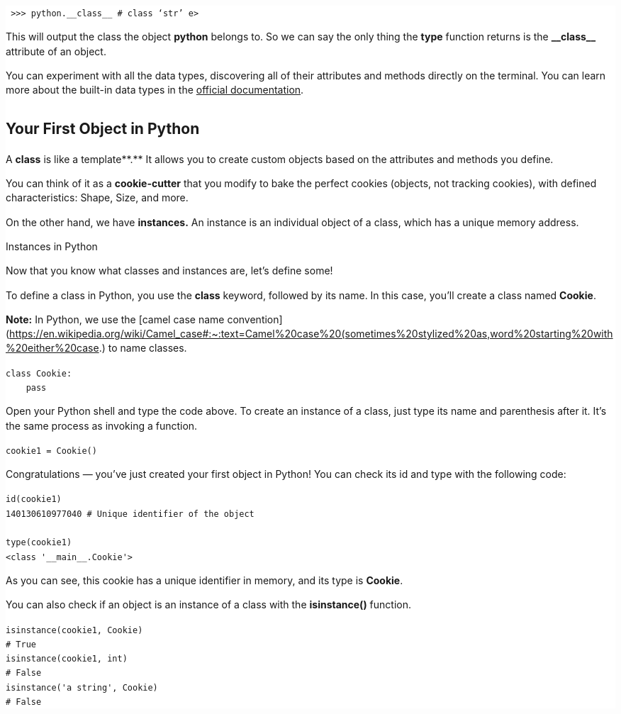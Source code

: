      >>> python.__class__ # class ‘str’ e>

This will output the class the object **python** belongs to. So we can say the only thing the **type** function returns is the **\_\_class\_\_** attribute of an object.

You can experiment with all the data types, discovering all of their attributes and methods directly on the terminal. You can learn more about the built-in data types in the [official documentation](https://docs.python.org/3/library/stdtypes.html).

Your First Object in Python[](#your-first-object-in-python)
-----------------------------------------------------------

A **class** is like a template**.** It allows you to create custom objects based on the attributes and methods you define.

You can think of it as a **cookie-cutter** that you modify to bake the perfect cookies (objects, not tracking cookies), with defined characteristics: Shape, Size, and more.

On the other hand, we have **instances.** An instance is an individual object of a class, which has a unique memory address.

Instances in Python

Now that you know what classes and instances are, let’s define some!

To define a class in Python, you use the **class** keyword, followed by its name. In this case, you’ll create a class named **Cookie**.

**Note:** In Python, we use the [camel case name convention](https://en.wikipedia.org/wiki/Camel_case#:~:text=Camel%20case%20(sometimes%20stylized%20as,word%20starting%20with%20either%20case.) to name classes.

    class Cookie:
    	pass
    

Open your Python shell and type the code above. To create an instance of a class, just type its name and parenthesis after it. It’s the same process as invoking a function.

    cookie1 = Cookie()
    

Congratulations — you’ve just created your first object in Python! You can check its id and type with the following code:

    id(cookie1)
    140130610977040 # Unique identifier of the object
    
    type(cookie1)
    <class '__main__.Cookie'>
    

As you can see, this cookie has a unique identifier in memory, and its type is **Cookie**.

You can also check if an object is an instance of a class with the **isinstance()** function.

    isinstance(cookie1, Cookie)
    # True
    isinstance(cookie1, int)
    # False
    isinstance('a string', Cookie)
    # False
    